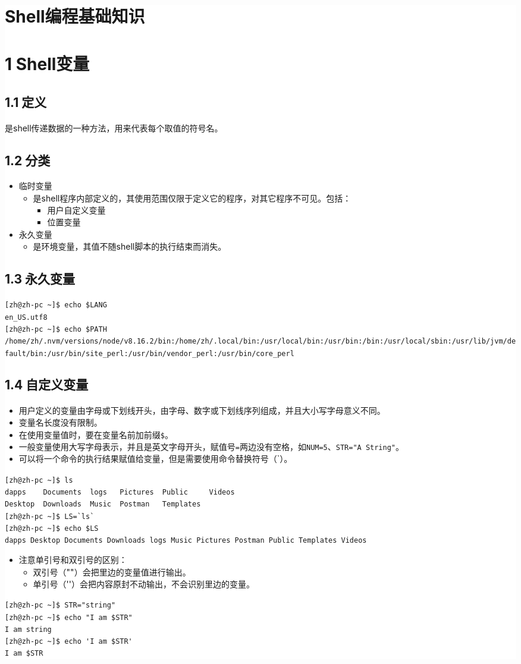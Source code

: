 # Shell编程基础知识

# 1 Shell变量


## 1.1 定义


是shell传递数据的一种方法，用来代表每个取值的符号名。


## 1.2 分类


- 临时变量
  - 是shell程序内部定义的，其使用范围仅限于定义它的程序，对其它程序不可见。包括：
    - 用户自定义变量
    - 位置变量
- 永久变量
  - 是环境变量，其值不随shell脚本的执行结束而消失。



## 1.3 永久变量


```shell
[zh@zh-pc ~]$ echo $LANG
en_US.utf8
[zh@zh-pc ~]$ echo $PATH
/home/zh/.nvm/versions/node/v8.16.2/bin:/home/zh/.local/bin:/usr/local/bin:/usr/bin:/bin:/usr/local/sbin:/usr/lib/jvm/default/bin:/usr/bin/site_perl:/usr/bin/vendor_perl:/usr/bin/core_perl
```


## 1.4 自定义变量


- 用户定义的变量由字母或下划线开头，由字母、数字或下划线序列组成，并且大小写字母意义不同。
- 变量名长度没有限制。
- 在使用变量值时，要在变量名前加前缀`$`。
- 一般变量使用大写字母表示，并且是英文字母开头，赋值号`=`两边没有空格，如`NUM=5`、`STR="A String"`。
- 可以将一个命令的执行结果赋值给变量，但是需要使用命令替换符号（`）。
```shell
[zh@zh-pc ~]$ ls
dapps    Documents  logs   Pictures  Public     Videos
Desktop  Downloads  Music  Postman   Templates
[zh@zh-pc ~]$ LS=`ls`
[zh@zh-pc ~]$ echo $LS
dapps Desktop Documents Downloads logs Music Pictures Postman Public Templates Videos
```

- 注意单引号和双引号的区别：
  - 双引号（""）会把里边的变量值进行输出。
  - 单引号（''）会把内容原封不动输出，不会识别里边的变量。
```shell
[zh@zh-pc ~]$ STR="string"
[zh@zh-pc ~]$ echo "I am $STR"
I am string
[zh@zh-pc ~]$ echo 'I am $STR'
I am $STR
```
